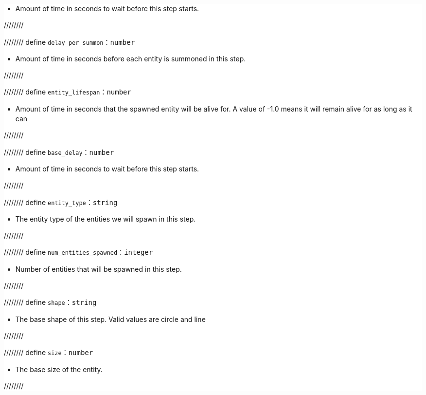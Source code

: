 - Amount of time in seconds to wait before this step starts.


////////


//////// define
`delay_per_summon`：<samp>number</samp>

- Amount of time in seconds before each entity is summoned in this step.


////////


//////// define
`entity_lifespan`：<samp>number</samp>

- Amount of time in seconds that the spawned entity will be alive for. A value of -1.0 means it will remain alive for as long as it can


////////


//////// define
`base_delay`：<samp>number</samp>

- Amount of time in seconds to wait before this step starts.


////////


//////// define
`entity_type`：<samp>string</samp>

- The entity type of the entities we will spawn in this step.


////////


//////// define
`num_entities_spawned`：<samp>integer</samp>

- Number of entities that will be spawned in this step.


////////


//////// define
`shape`：<samp>string</samp>

- The base shape of this step. Valid values are circle and line


////////


//////// define
`size`：<samp>number</samp>

- The base size of the entity.


////////
